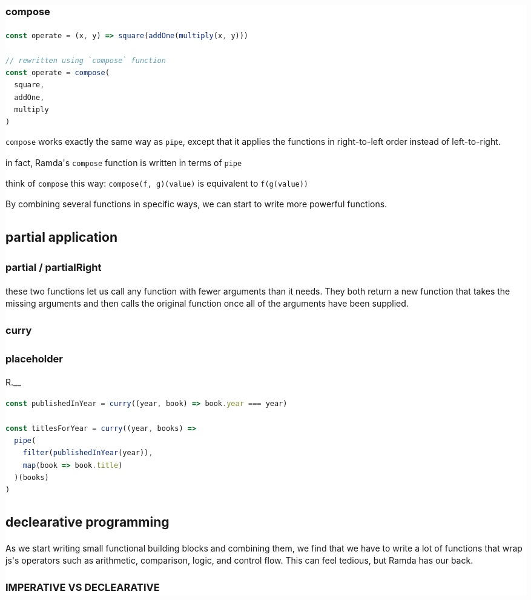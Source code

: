 ### compose

```js
const operate = (x, y) => square(addOne(multiply(x, y)))

// rewritten using `compose` function
const operate = compose(
  square,
  addOne,
  multiply
)
```

`compose` works exactly the same way as `pipe`, except that it applies the functions in right-to-left order instead of left-to-right.

in fact, Ramda's `compose` function is written in terms of `pipe`

think of `compose` this way: `compose(f, g)(value)` is equivalent to `f(g(value))`

By combining several functions in specific ways, we can start to write more powerful functions.

## partial application

### partial / partialRight

these two functions let us call any function with fewer arguments than it needs.
They both return a new function that takes the missing arguments and then calls the original function once all of the arguments have been supplied.

### curry

### placeholder

R.\_\_

```js
const publishedInYear = curry((year, book) => book.year === year)

const titlesForYear = curry((year, books) =>
  pipe(
    filter(publishedInYear(year)),
    map(book => book.title)
  )(books)
)
```

## declearative programming

As we start writing small functional building blocks and combining them, we find that we have to write a lot of functions that wrap js's operators such as arithmetic, comparison, logic, and control flow. This can feel tedious, but Ramda has our back.

### IMPERATIVE VS DECLEARATIVE
